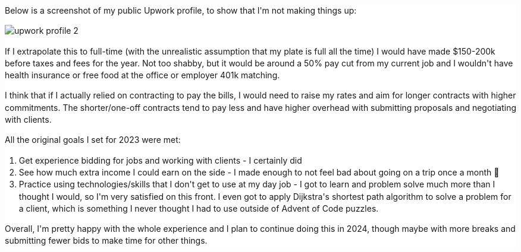Below is a screenshot of my public Upwork profile, to show that I'm not making things up:

![upwork profile 2](https://yangdanny97.github.io/images/upwork2.png)

If I extrapolate this to full-time (with the unrealistic assumption that my plate is full all the time) I would have made $150-200k before taxes and fees for the year. Not too shabby, but it would be around a 50% pay cut from my current job and I wouldn't have health insurance or free food at the office or employer 401k matching.

I think that if I actually relied on contracting to pay the bills, I would need to raise my rates and aim for longer contracts with higher commitments. The shorter/one-off contracts tend to pay less and have higher overhead with submitting proposals and negotiating with clients.

All the original goals I set for 2023 were met:

1. Get experience bidding for jobs and working with clients - I certainly did
2. See how much extra income I could earn on the side - I made enough to not feel bad about going on a trip once a month 🤷
3. Practice using technologies/skills that I don't get to use at my day job - I got to learn and problem solve much more than I thought I would, so I'm very satisfied on this front. I even got to apply Dijkstra's shortest path algorithm to solve a problem for a client, which is something I never thought I had to use outside of Advent of Code puzzles.

Overall, I'm pretty happy with the whole experience and I plan to continue doing this in 2024, though maybe with more breaks and submitting fewer bids to make time for other things.
